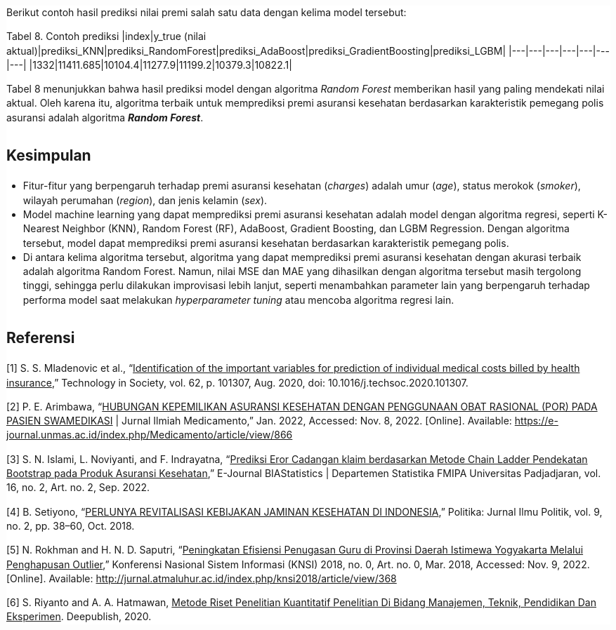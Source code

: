 Berikut contoh hasil prediksi nilai premi salah satu data dengan kelima model tersebut:

Tabel 8. Contoh prediksi
|index|y\_true \(nilai aktual\)|prediksi\_KNN|prediksi\_RandomForest|prediksi\_AdaBoost|prediksi\_GradientBoosting|prediksi\_LGBM|
|---|---|---|---|---|---|---|
|1332|11411\.685|10104\.4|11277\.9|11199\.2|10379\.3|10822\.1|

Tabel 8 menunjukkan bahwa hasil prediksi model dengan algoritma *Random Forest* memberikan hasil yang paling mendekati nilai aktual. Oleh karena itu, algoritma terbaik untuk memprediksi premi asuransi kesehatan berdasarkan karakteristik pemegang polis asuransi adalah algoritma ***Random Forest***.

## Kesimpulan

- Fitur-fitur yang berpengaruh terhadap premi asuransi kesehatan (*charges*) adalah umur (*age*), status merokok (*smoker*), wilayah perumahan (*region*), dan jenis kelamin (*sex*).
- Model machine learning yang dapat memprediksi premi asuransi kesehatan adalah model dengan algoritma regresi, seperti K-Nearest Neighbor (KNN), Random Forest (RF), AdaBoost, Gradient Boosting, dan LGBM Regression. Dengan algoritma tersebut, model dapat memprediksi premi asuransi kesehatan berdasarkan karakteristik pemegang polis.
- Di antara kelima algoritma tersebut, algoritma yang dapat memprediksi premi asuransi kesehatan dengan akurasi terbaik adalah algoritma Random Forest. Namun, nilai MSE dan MAE yang dihasilkan dengan algoritma tersebut masih tergolong tinggi, sehingga perlu dilakukan improvisasi lebih lanjut, seperti menambahkan parameter lain yang berpengaruh terhadap performa model saat melakukan *hyperparameter tuning* atau mencoba algoritma regresi lain.


## Referensi

[1] S. S. Mladenovic et al., “[Identification of the important variables for prediction of individual medical costs billed by health insurance](https://sci-hub.se/https://doi.org/10.1016/j.techsoc.2020.101307),” Technology in Society, vol. 62, p. 101307, Aug. 2020, doi: 10.1016/j.techsoc.2020.101307.

[2] P. E. Arimbawa, “[HUBUNGAN KEPEMILIKAN ASURANSI KESEHATAN DENGAN PENGGUNAAN OBAT RASIONAL (POR) PADA PASIEN SWAMEDIKASI](https://e-journal.unmas.ac.id/index.php/Medicamento/article/view/866/782) | Jurnal Ilmiah Medicamento,” Jan. 2022, Accessed: Nov. 8, 2022. [Online]. Available: https://e-journal.unmas.ac.id/index.php/Medicamento/article/view/866

[3] S. N. Islami, L. Noviyanti, and F. Indrayatna, “[Prediksi Eror Cadangan klaim berdasarkan Metode Chain Ladder Pendekatan Bootstrap pada Produk Asuransi Kesehatan](http://biastatistics.statistics.unpad.ac.id/index.php/biastatistics/article/view/140/151),” E-Journal BIAStatistics | Departemen Statistika FMIPA Universitas Padjadjaran, vol. 16, no. 2, Art. no. 2, Sep. 2022.

[4] B. Setiyono, “[PERLUNYA REVITALISASI KEBIJAKAN JAMINAN KESEHATAN DI INDONESIA](https://e-journal.unmas.ac.id/index.php/Medicamento/article/view/866/782),” Politika: Jurnal Ilmu Politik, vol. 9, no. 2, pp. 38–60, Oct. 2018.

[5] N. Rokhman and H. N. D. Saputri, “[Peningkatan Efisiensi Penugasan Guru di Provinsi Daerah Istimewa Yogyakarta Melalui Penghapusan Outlier](http://jurnal.atmaluhur.ac.id/index.php/knsi2018/article/view/368/293),” Konferensi Nasional Sistem Informasi (KNSI) 2018, no. 0, Art. no. 0, Mar. 2018, Accessed: Nov. 9, 2022. [Online]. Available: http://jurnal.atmaluhur.ac.id/index.php/knsi2018/article/view/368

[6] S. Riyanto and A. A. Hatmawan, [Metode Riset Penelitian Kuantitatif Penelitian Di Bidang Manajemen, Teknik, Pendidikan Dan Eksperimen](https://books.google.co.id/books?id=W2vXDwAAQBAJ&printsec=copyright&hl=id#v=onepage&q&f=false). Deepublish, 2020.
